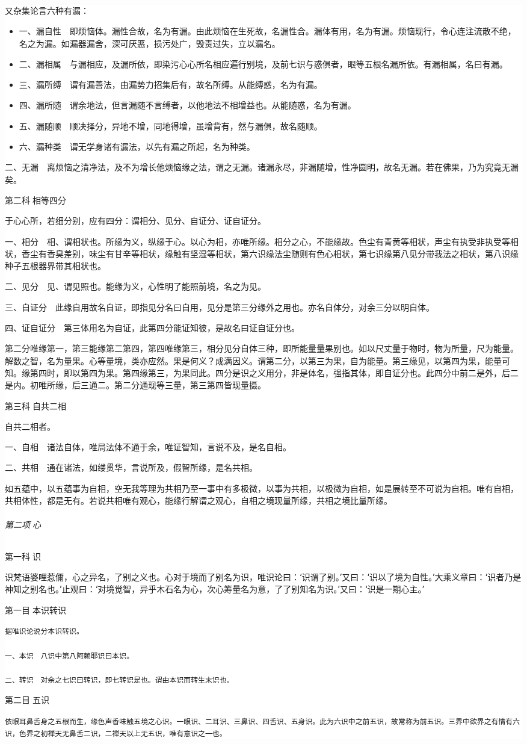 又杂集论言六种有漏：

- 一、漏自性　即烦恼体。漏性合故，名为有漏。由此烦恼在生死故，名漏性合。漏体有用，名为有漏。烦恼现行，令心连注流散不绝，名之为漏。如漏器漏舍，深可厌恶，损污处广，毁责过失，立以漏名。

- 二、漏相属　与漏相应，及漏所依，即染污心心所名相应遍行别境，及前七识与惑俱者，眼等五根名漏所依。有漏相属，名曰有漏。

- 三、漏所缚　谓有漏善法，由漏势力招集后有，故名所缚。从能缚惑，名为有漏。

- 四、漏所随　谓余地法，但言漏随不言缚者，以他地法不相增益也。从能随惑，名为有漏。

- 五、漏随顺　顺决择分，异地不增，同地得增，虽增背有，然与漏俱，故名随顺。

- 六、漏种类　谓无学身诸有漏法，以先有漏之所起，名为种类。

二、无漏　离烦恼之清净法，及不为增长他烦恼缘之法，谓之无漏。诸漏永尽，非漏随增，性净圆明，故名无漏。若在佛果，乃为究竟无漏矣。

第二科 相等四分

于心心所，若细分别，应有四分：谓相分、见分、自证分、证自证分。

一、相分　相、谓相状也。所缘为义，纵缘于心。以心为相，亦唯所缘。相分之心，不能缘故。色尘有青黄等相状，声尘有执受非执受等相状，香尘有香臭差别，味尘有甘辛等相状，缘触有坚湿等相状，第六识缘法尘随则有色心相状，第七识缘第八见分带我法之相状，第八识缘种子五根器界带其相状也。

二、见分　见、谓见照也。能缘为义，心性明了能照前境，名之为见。

三、自证分　此缘自用故名自证，即指见分名曰自用，见分是第三分缘外之用也。亦名自体分，对余三分以明自体。

四、证自证分　第三体用名为自证，此第四分能证知彼，是故名曰证自证分也。

第二分唯缘第一，第三能缘第二第四，第四唯缘第三，相分见分自体三种，即所能量量果别也。如以尺丈量于物时，物为所量，尺为能量。解数之智，名为量果。心等量境，类亦应然。果是何义？成满因义。谓第二分，以第三为果，自为能量。第三缘见，以第四为果，能量可知。缘第四时，即以第四为果。第四缘第三，为果同此。四分是识之义用分，非是体名，强指其体，即自证分也。此四分中前二是外，后二是内。初唯所缘，后三通二。第二分通现等三量，第三第四皆现量摄。

第三科 自共二相

自共二相者。

一、自相　诸法自体，唯局法体不通于余，唯证智知，言说不及，是名自相。

二、共相　通在诸法，如缕贯华，言说所及，假智所缘，是名共相。

如五蕴中，以五蕴事为自相，空无我等理为共相乃至一事中有多极微，以事为共相，以极微为自相，如是展转至不可说为自相。唯有自相，共相体性，都是无有。若说共相唯有观心，能缘行解谓之观心，自相之境现量所缘，共相之境比量所缘。

###### 第二项 心

第一科 识

识梵语婆哩惹儞，心之异名，了别之义也。心对于境而了别名为识，唯识论曰：‘识谓了别。’又曰：‘识以了境为自性。’大乘义章曰：‘识者乃是神知之别名也。’止观曰：‘对境觉智，异乎木石名为心，次心筹量名为意，了了别知名为识。’又曰：‘识是一期心主。’

第一目 本识转识
```
据唯识论说分本识转识。

一、本识　八识中第八阿赖耶识曰本识。

二、转识　对余之七识曰转识，即七转识是也。谓由本识而转生末识也。
```

第二目 五识
```
依眼耳鼻舌身之五根而生，缘色声香味触五境之心识。一眼识、二耳识、三鼻识、四舌识、五身识。此为六识中之前五识，故常称为前五识。三界中欲界之有情有六识，色界之初禅天无鼻舌二识，二禅天以上无五识，唯有意识之一也。
```
